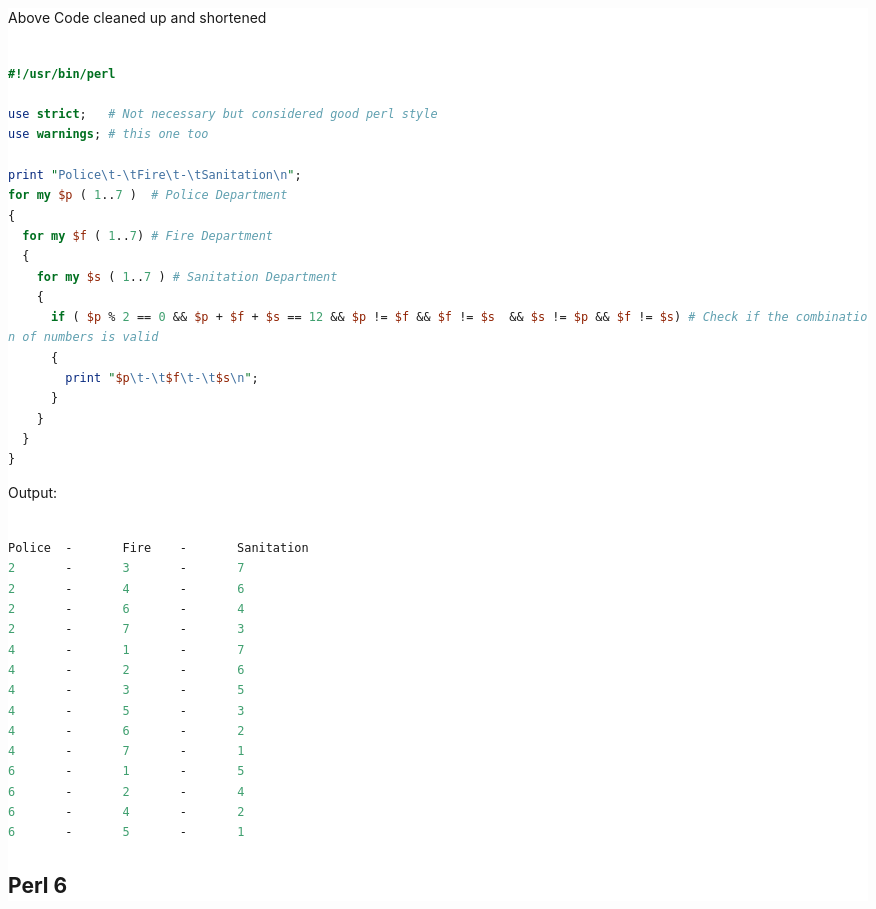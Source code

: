 

Above Code cleaned up and shortened


```Perl

#!/usr/bin/perl

use strict;   # Not necessary but considered good perl style
use warnings; # this one too

print "Police\t-\tFire\t-\tSanitation\n";
for my $p ( 1..7 )  # Police Department
{
  for my $f ( 1..7) # Fire Department
  {
    for my $s ( 1..7 ) # Sanitation Department
    {
      if ( $p % 2 == 0 && $p + $f + $s == 12 && $p != $f && $f != $s  && $s != $p && $f != $s) # Check if the combination of numbers is valid
      {
        print "$p\t-\t$f\t-\t$s\n";
      }
    }
  }
}

```


Output:

```Perl

Police  -       Fire    -       Sanitation
2       -       3       -       7
2       -       4       -       6
2       -       6       -       4
2       -       7       -       3
4       -       1       -       7
4       -       2       -       6
4       -       3       -       5
4       -       5       -       3
4       -       6       -       2
4       -       7       -       1
6       -       1       -       5
6       -       2       -       4
6       -       4       -       2
6       -       5       -       1

```



## Perl 6
